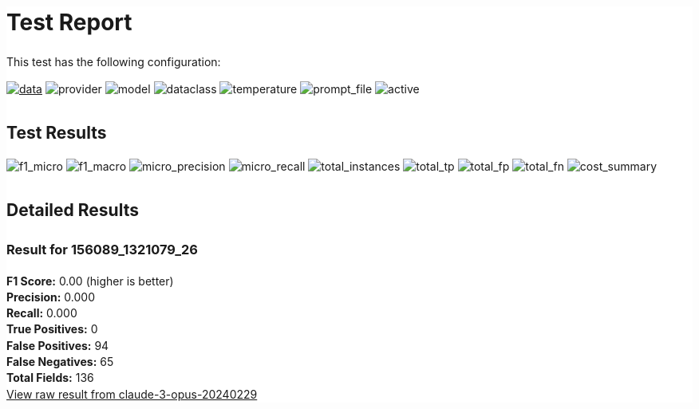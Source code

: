 # Test Report

This test has the following configuration:

<a href="/humanities_data_benchmark/benchmarks/company_lists"><img src="https://img.shields.io/badge/data-company_lists-lightgrey" alt="data"></a>&nbsp;<img src="https://img.shields.io/badge/provider-anthropic-green" alt="provider">&nbsp;<img src="https://img.shields.io/badge/model-claude--3--opus--20240229-blue" alt="model">&nbsp;<img src="https://img.shields.io/badge/dataclass-ListPage-purple" alt="dataclass">&nbsp;<img src="https://img.shields.io/badge/temperature-0.5-7fff00" alt="temperature">&nbsp;<img src="https://img.shields.io/badge/prompt_file-prompt.txt-lightgrey" alt="prompt_file">&nbsp;<img src="https://img.shields.io/badge/active-yes-brightgreen" alt="active">

## Test Results
<img src="https://img.shields.io/badge/f1_micro-0.17461113898645259-brightgreen" alt="f1_micro">&nbsp;<img src="https://img.shields.io/badge/f1_macro-0.17933333333333332-brightgreen" alt="f1_macro">&nbsp;<img src="https://img.shields.io/badge/micro_precision-0.17382617382617382-brightgreen" alt="micro_precision">&nbsp;<img src="https://img.shields.io/badge/micro_recall-0.17540322580645162-brightgreen" alt="micro_recall">&nbsp;<img src="https://img.shields.io/badge/total_instances-15-brightgreen" alt="total_instances">&nbsp;<img src="https://img.shields.io/badge/total_tp-174-brightgreen" alt="total_tp">&nbsp;<img src="https://img.shields.io/badge/total_fp-827-brightgreen" alt="total_fp">&nbsp;<img src="https://img.shields.io/badge/total_fn-818-brightgreen" alt="total_fn">&nbsp;<img src="https://img.shields.io/badge/cost_summary-{'total_input_tokens': 27757, 'total_output_tokens': 20565, 'total_tokens': 48322, 'input_cost_usd': 0.416355, 'output_cost_usd': 1.542375, 'total_cost_usd': 1.95873, 'pricing_date': '2025--10--28', 'input_price_per_million': 15.0, 'output_price_per_million': 75.0}-brightgreen" alt="cost_summary">&nbsp;

## Detailed Results
### Result for 156089_1321079_26
**F1 Score:** 0.00 (higher is better)<br>**Precision:** 0.000<br>**Recall:** 0.000<br>**True Positives:** 0<br>**False Positives:** 94<br>**False Negatives:** 65<br>**Total Fields:** 136<br>[View raw result from claude-3-opus-20240229](https://github.com/RISE-UNIBAS/humanities_data_benchmark/blob/main/results/2025-10-28/T0371/request_T0371_156089_1321079_26.json)
